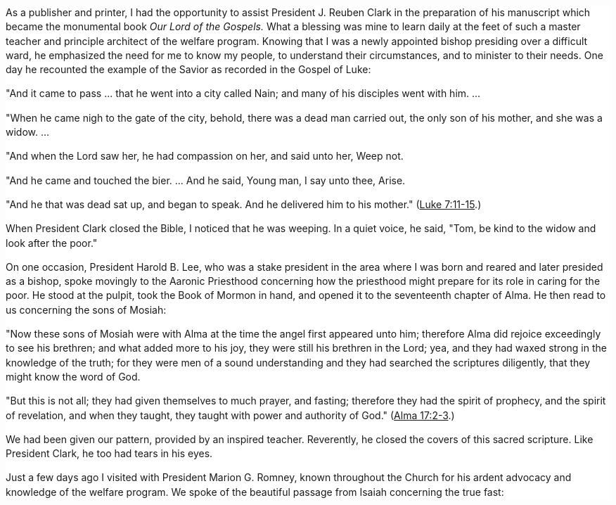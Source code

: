 As a publisher and printer, I had the opportunity to assist President J.
Reuben Clark in the preparation of his manuscript which became the monumental
book _Our Lord of the Gospels._ What a blessing was mine to learn daily at the
feet of such a master teacher and principle architect of the welfare program.
Knowing that I was a newly appointed bishop presiding over a difficult ward,
he emphasized the need for me to know my people, to understand their
circumstances, and to minister to their needs. One day he recounted the
example of the Savior as recorded in the Gospel of Luke:

"And it came to pass ... that he went into a city called Nain; and many of his
disciples went with him. ...

"When he came nigh to the gate of the city, behold, there was a dead man
carried out, the only son of his mother, and she was a widow. ...

"And when the Lord saw her, he had compassion on her, and said unto her, Weep
not.

"And he came and touched the bier. ... And he said, Young man, I say unto thee,
Arise.

"And he that was dead sat up, and began to speak. And he delivered him to his
mother." ([Luke
7:11-15](https://www.lds.org/scriptures/nt/luke/7.11-15?lang=eng#10).)

When President Clark closed the Bible, I noticed that he was weeping. In a
quiet voice, he said, "Tom, be kind to the widow and look after the poor."

On one occasion, President Harold B. Lee, who was a stake president in the
area where I was born and reared and later presided as a bishop, spoke
movingly to the Aaronic Priesthood concerning how the priesthood might prepare
for its role in caring for the poor. He stood at the pulpit, took the Book of
Mormon in hand, and opened it to the seventeenth chapter of Alma. He then read
to us concerning the sons of Mosiah:

"Now these sons of Mosiah were with Alma at the time the angel first appeared
unto him; therefore Alma did rejoice exceedingly to see his brethren; and what
added more to his joy, they were still his brethren in the Lord; yea, and they
had waxed strong in the knowledge of the truth; for they were men of a sound
understanding and they had searched the scriptures diligently, that they might
know the word of God.

"But this is not all; they had given themselves to much prayer, and fasting;
therefore they had the spirit of prophecy, and the spirit of revelation, and
when they taught, they taught with power and authority of God." ([Alma
17:2-3](https://www.lds.org/scriptures/bofm/alma/17.2-3?lang=eng#1).)

We had been given our pattern, provided by an inspired teacher. Reverently, he
closed the covers of this sacred scripture. Like President Clark, he too had
tears in his eyes.

Just a few days ago I visited with President Marion G. Romney, known
throughout the Church for his ardent advocacy and knowledge of the welfare
program. We spoke of the beautiful passage from Isaiah concerning the true
fast:
